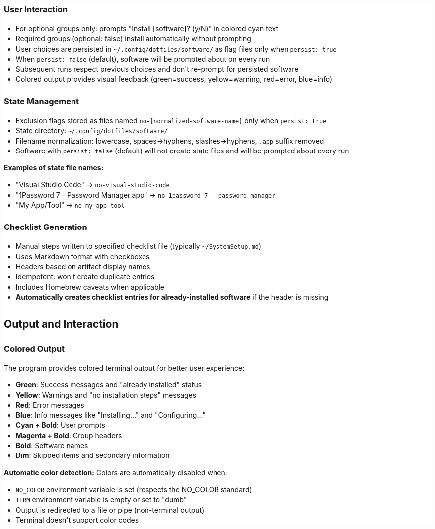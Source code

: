 ### User Interaction

- For optional groups only: prompts "Install [software]? (y/N)" in colored cyan text
- Required groups (optional: false) install automatically without prompting
- User choices are persisted in `~/.config/dotfiles/software/` as flag files only when `persist: true`
- When `persist: false` (default), software will be prompted about on every run
- Subsequent runs respect previous choices and don't re-prompt for persisted software
- Colored output provides visual feedback (green=success, yellow=warning, red=error, blue=info)

### State Management

- Exclusion flags stored as files named `no-[normalized-software-name]` only when `persist: true`
- State directory: `~/.config/dotfiles/software/`
- Filename normalization: lowercase, spaces→hyphens, slashes→hyphens, `.app` suffix removed
- Software with `persist: false` (default) will not create state files and will be prompted about every run

**Examples of state file names:**
- "Visual Studio Code" → `no-visual-studio-code`
- "1Password 7 - Password Manager.app" → `no-1password-7---password-manager`
- "My App/Tool" → `no-my-app-tool`

### Checklist Generation

- Manual steps written to specified checklist file (typically `~/SystemSetup.md`)
- Uses Markdown format with checkboxes
- Headers based on artifact display names
- Idempotent: won't create duplicate entries
- Includes Homebrew caveats when applicable
- **Automatically creates checklist entries for already-installed software** if the header is missing

## Output and Interaction

### Colored Output

The program provides colored terminal output for better user experience:
- **Green**: Success messages and "already installed" status
- **Yellow**: Warnings and "no installation steps" messages
- **Red**: Error messages
- **Blue**: Info messages like "Installing..." and "Configuring..."
- **Cyan + Bold**: User prompts
- **Magenta + Bold**: Group headers
- **Bold**: Software names
- **Dim**: Skipped items and secondary information

**Automatic color detection:** Colors are automatically disabled when:
- `NO_COLOR` environment variable is set (respects the NO_COLOR standard)
- `TERM` environment variable is empty or set to "dumb"
- Output is redirected to a file or pipe (non-terminal output)
- Terminal doesn't support color codes
